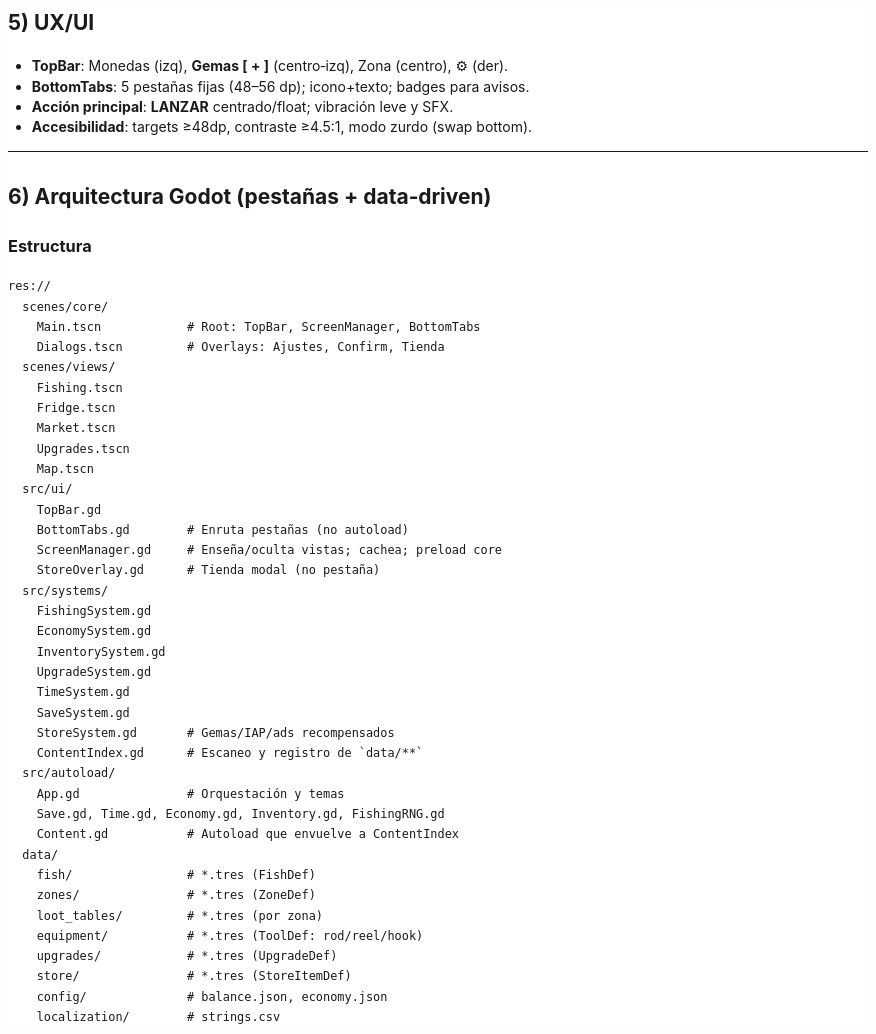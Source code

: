 
## 5) UX/UI
- **TopBar**: Monedas (izq), **Gemas [ + ]** (centro‑izq), Zona (centro), ⚙ (der).
- **BottomTabs**: 5 pestañas fijas (48–56 dp); icono+texto; badges para avisos.
- **Acción principal**: **LANZAR** centrado/float; vibración leve y SFX.
- **Accesibilidad**: targets ≥48dp, contraste ≥4.5:1, modo zurdo (swap bottom).

---

## 6) Arquitectura Godot (pestañas + data‑driven)
### Estructura
```
res://
  scenes/core/
    Main.tscn            # Root: TopBar, ScreenManager, BottomTabs
    Dialogs.tscn         # Overlays: Ajustes, Confirm, Tienda
  scenes/views/
    Fishing.tscn
    Fridge.tscn
    Market.tscn
    Upgrades.tscn
    Map.tscn
  src/ui/
    TopBar.gd
    BottomTabs.gd        # Enruta pestañas (no autoload)
    ScreenManager.gd     # Enseña/oculta vistas; cachea; preload core
    StoreOverlay.gd      # Tienda modal (no pestaña)
  src/systems/
    FishingSystem.gd
    EconomySystem.gd
    InventorySystem.gd
    UpgradeSystem.gd
    TimeSystem.gd
    SaveSystem.gd
    StoreSystem.gd       # Gemas/IAP/ads recompensados
    ContentIndex.gd      # Escaneo y registro de `data/**`
  src/autoload/
    App.gd               # Orquestación y temas
    Save.gd, Time.gd, Economy.gd, Inventory.gd, FishingRNG.gd
    Content.gd           # Autoload que envuelve a ContentIndex
  data/
    fish/                # *.tres (FishDef)
    zones/               # *.tres (ZoneDef)
    loot_tables/         # *.tres (por zona)
    equipment/           # *.tres (ToolDef: rod/reel/hook)
    upgrades/            # *.tres (UpgradeDef)
    store/               # *.tres (StoreItemDef)
    config/              # balance.json, economy.json
    localization/        # strings.csv
```
